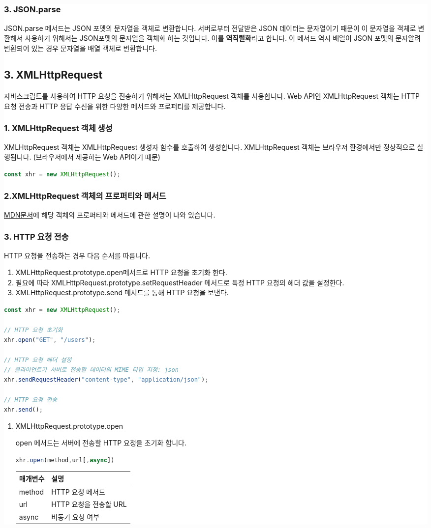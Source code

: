### 3. JSON.parse

JSON.parse 메서드는 JSON 포멧의 문자열을 객체로 변환합니다. 서버로부터 전달받은 JSON 데이터는 문자열이기 때문이 이 문자열을 객체로 변환해서 사용하기 위해서는 JSON포멧의 문자열을 객체화 하는 것입니다. 이를 **역직렬화**라고 합니다. 이 메서드 역시 배열이 JSON 포멧의 문자알려 변환되어 있는 경우 문자열을 배열 객체로 변환합니다.

## 3. XMLHttpRequest

자바스크립트를 사용하여 HTTP 요청을 전송하기 위해서는 XMLHttpRequest 객체를 사용합니다. Web API인 XMLHttpRequest 객체는 HTTP 요청 전송과 HTTP 응답 수신을 위한 다양한 메서드와 프로퍼티를 제공합니다.

### 1. XMLHttpRequest 객체 생성

XMLHttpRequest 객체는 XMLHttpRequest 생성자 함수를 호출하여 생성합니다. XMLHttpRequest 객체는 브라우저 환경에서만 정상적으로 실행됩니다. (브라우저에서 제공하는 Web API이기 떄문)

```jsx
const xhr = new XMLHttpRequest();
```

### 2.XMLHttpRequest 객체의 프로퍼티와 메서드

[MDN문서](https://developer.mozilla.org/ko/docs/Web/API/XMLHttpRequest)에 해당 객체의 프로퍼티와 메서드에 관한 설명이 나와 있습니다.

### 3. HTTP 요청 전송

HTTP 요청을 전송하는 경우 다음 순서를 따릅니다.

1. XMLHttpRequest.prototype.open메서드로 HTTP 요청을 초기화 한다.
2. 필요에 따라 XMLHttpRequest.prototype.setRequestHeader 메서드로 특정 HTTP 요청의 헤더 값을 설정한다.
3. XMLHttpRequest.prototype.send 메서드를 통해 HTTP 요청을 보낸다.

```jsx
const xhr = new XMLHttpRequest();

// HTTP 요청 초기화
xhr.open("GET", "/users");

// HTTP 요청 헤더 설정
// 클라이언트가 서버로 전송할 데이터의 MIME 타입 지정: json
xhr.sendRequestHeader("content-type", "application/json");

// HTTP 요청 전송
xhr.send();
```

1. XMLHttpRequest.prototype.open

    open 메서드는 서버에 전송할 HTTP 요청을 초기화 합니다.

    ```jsx
    xhr.open(method,url[,async])
    ```

    | 매개변수 | 설명                   |
    | -------- | ---------------------- |
    | method   | HTTP 요청 메서드       |
    | url      | HTTP 요청을 전송할 URL |
    | async    | 비동기 요청 여부       |
